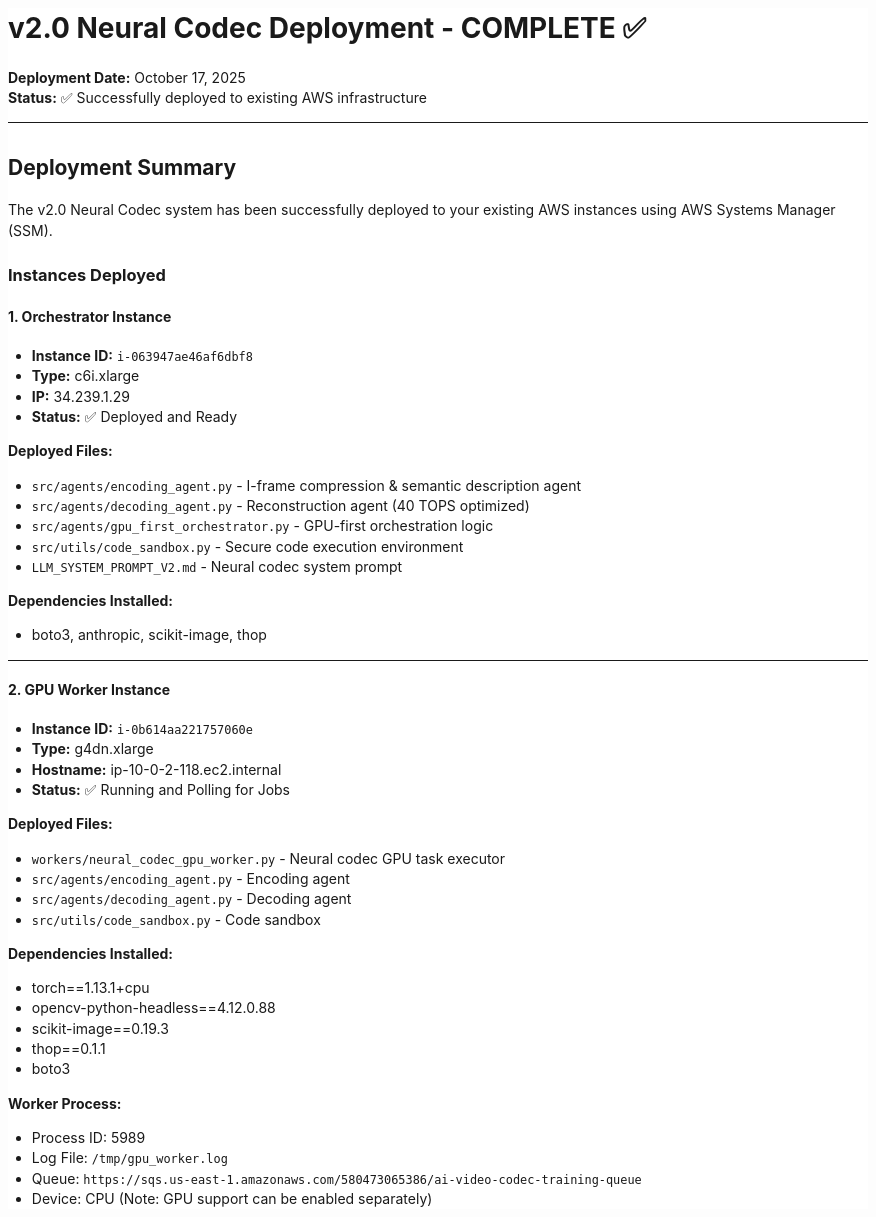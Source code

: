 # v2.0 Neural Codec Deployment - COMPLETE ✅

**Deployment Date:** October 17, 2025  
**Status:** ✅ Successfully deployed to existing AWS infrastructure

---

## Deployment Summary

The v2.0 Neural Codec system has been successfully deployed to your existing AWS instances using AWS Systems Manager (SSM).

### Instances Deployed

#### 1. Orchestrator Instance
- **Instance ID:** `i-063947ae46af6dbf8`
- **Type:** c6i.xlarge
- **IP:** 34.239.1.29
- **Status:** ✅ Deployed and Ready

**Deployed Files:**
- `src/agents/encoding_agent.py` - I-frame compression & semantic description agent
- `src/agents/decoding_agent.py` - Reconstruction agent (40 TOPS optimized)
- `src/agents/gpu_first_orchestrator.py` - GPU-first orchestration logic
- `src/utils/code_sandbox.py` - Secure code execution environment
- `LLM_SYSTEM_PROMPT_V2.md` - Neural codec system prompt

**Dependencies Installed:**
- boto3, anthropic, scikit-image, thop

---

#### 2. GPU Worker Instance
- **Instance ID:** `i-0b614aa221757060e`
- **Type:** g4dn.xlarge
- **Hostname:** ip-10-0-2-118.ec2.internal
- **Status:** ✅ Running and Polling for Jobs

**Deployed Files:**
- `workers/neural_codec_gpu_worker.py` - Neural codec GPU task executor
- `src/agents/encoding_agent.py` - Encoding agent
- `src/agents/decoding_agent.py` - Decoding agent
- `src/utils/code_sandbox.py` - Code sandbox

**Dependencies Installed:**
- torch==1.13.1+cpu
- opencv-python-headless==4.12.0.88
- scikit-image==0.19.3
- thop==0.1.1
- boto3

**Worker Process:**
- Process ID: 5989
- Log File: `/tmp/gpu_worker.log`
- Queue: `https://sqs.us-east-1.amazonaws.com/580473065386/ai-video-codec-training-queue`
- Device: CPU (Note: GPU support can be enabled separately)
